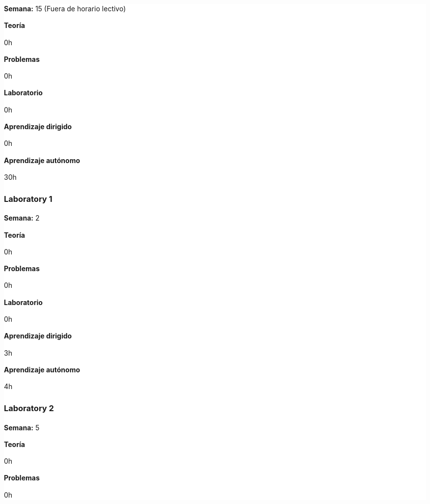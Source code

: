   
  
**Semana:** 15 (Fuera de horario lectivo)  

**Teoría**

0h

**Problemas**

0h

**Laboratorio**

0h

**Aprendizaje dirigido**

0h

**Aprendizaje autónomo**

30h

  

### Laboratory 1

  
  
**Semana:** 2  

**Teoría**

0h

**Problemas**

0h

**Laboratorio**

0h

**Aprendizaje dirigido**

3h

**Aprendizaje autónomo**

4h

  

### Laboratory 2

  
  
**Semana:** 5  

**Teoría**

0h

**Problemas**

0h
